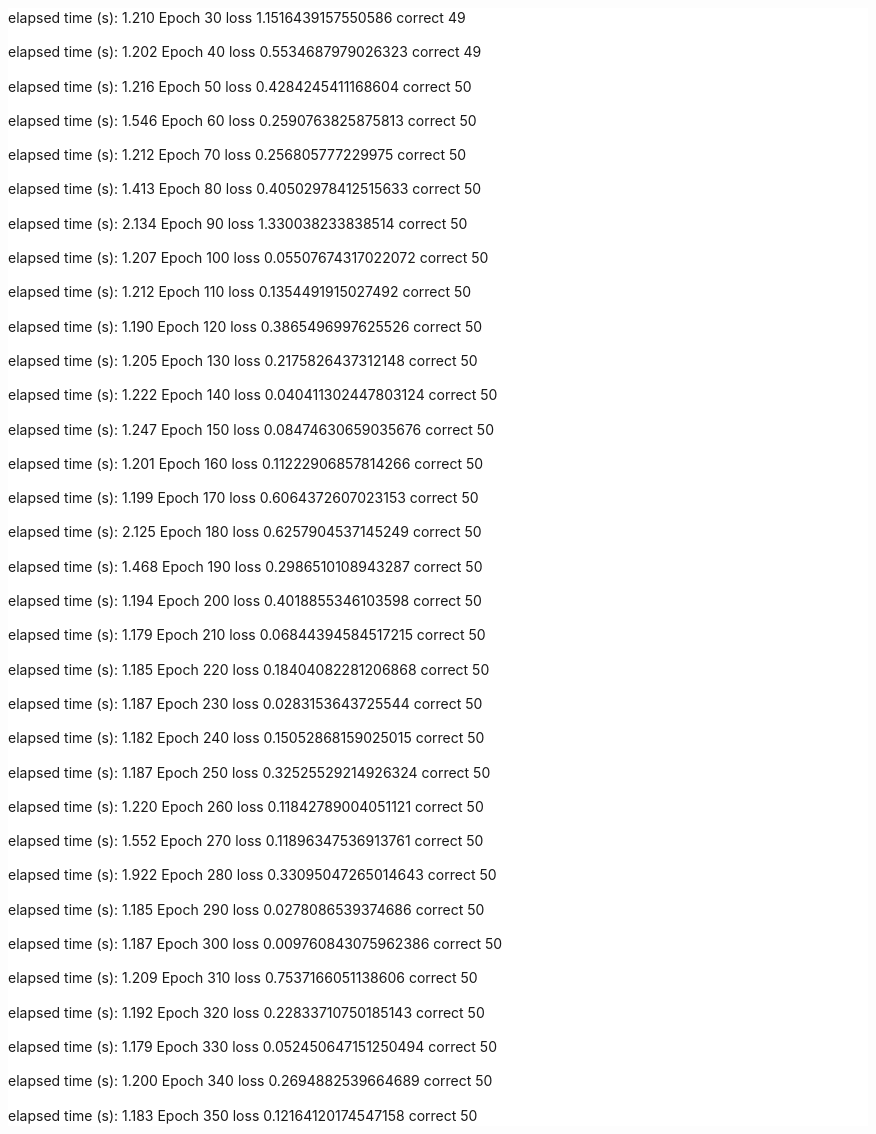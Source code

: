elapsed time (s): 1.210 Epoch  30  loss  1.1516439157550586 correct 49

elapsed time (s): 1.202 Epoch  40  loss  0.5534687979026323 correct 49

elapsed time (s): 1.216 Epoch  50  loss  0.4284245411168604 correct 50

elapsed time (s): 1.546 Epoch  60  loss  0.2590763825875813 correct 50

elapsed time (s): 1.212 Epoch  70  loss  0.256805777229975 correct 50

elapsed time (s): 1.413 Epoch  80  loss  0.40502978412515633 correct 50

elapsed time (s): 2.134 Epoch  90  loss  1.330038233838514 correct 50

elapsed time (s): 1.207 Epoch  100  loss  0.05507674317022072 correct 50

elapsed time (s): 1.212 Epoch  110  loss  0.1354491915027492 correct 50

elapsed time (s): 1.190 Epoch  120  loss  0.3865496997625526 correct 50

elapsed time (s): 1.205 Epoch  130  loss  0.2175826437312148 correct 50

elapsed time (s): 1.222 Epoch  140  loss  0.040411302447803124 correct 50

elapsed time (s): 1.247 Epoch  150  loss  0.08474630659035676 correct 50

elapsed time (s): 1.201 Epoch  160  loss  0.11222906857814266 correct 50

elapsed time (s): 1.199 Epoch  170  loss  0.6064372607023153 correct 50

elapsed time (s): 2.125 Epoch  180  loss  0.6257904537145249 correct 50

elapsed time (s): 1.468 Epoch  190  loss  0.2986510108943287 correct 50

elapsed time (s): 1.194 Epoch  200  loss  0.4018855346103598 correct 50

elapsed time (s): 1.179 Epoch  210  loss  0.06844394584517215 correct 50

elapsed time (s): 1.185 Epoch  220  loss  0.18404082281206868 correct 50

elapsed time (s): 1.187 Epoch  230  loss  0.0283153643725544 correct 50

elapsed time (s): 1.182 Epoch  240  loss  0.15052868159025015 correct 50

elapsed time (s): 1.187 Epoch  250  loss  0.32525529214926324 correct 50

elapsed time (s): 1.220 Epoch  260  loss  0.11842789004051121 correct 50

elapsed time (s): 1.552 Epoch  270  loss  0.11896347536913761 correct 50

elapsed time (s): 1.922 Epoch  280  loss  0.33095047265014643 correct 50

elapsed time (s): 1.185 Epoch  290  loss  0.0278086539374686 correct 50

elapsed time (s): 1.187 Epoch  300  loss  0.009760843075962386 correct 50

elapsed time (s): 1.209 Epoch  310  loss  0.7537166051138606 correct 50

elapsed time (s): 1.192 Epoch  320  loss  0.22833710750185143 correct 50

elapsed time (s): 1.179 Epoch  330  loss  0.052450647151250494 correct 50

elapsed time (s): 1.200 Epoch  340  loss  0.2694882539664689 correct 50

elapsed time (s): 1.183 Epoch  350  loss  0.12164120174547158 correct 50
